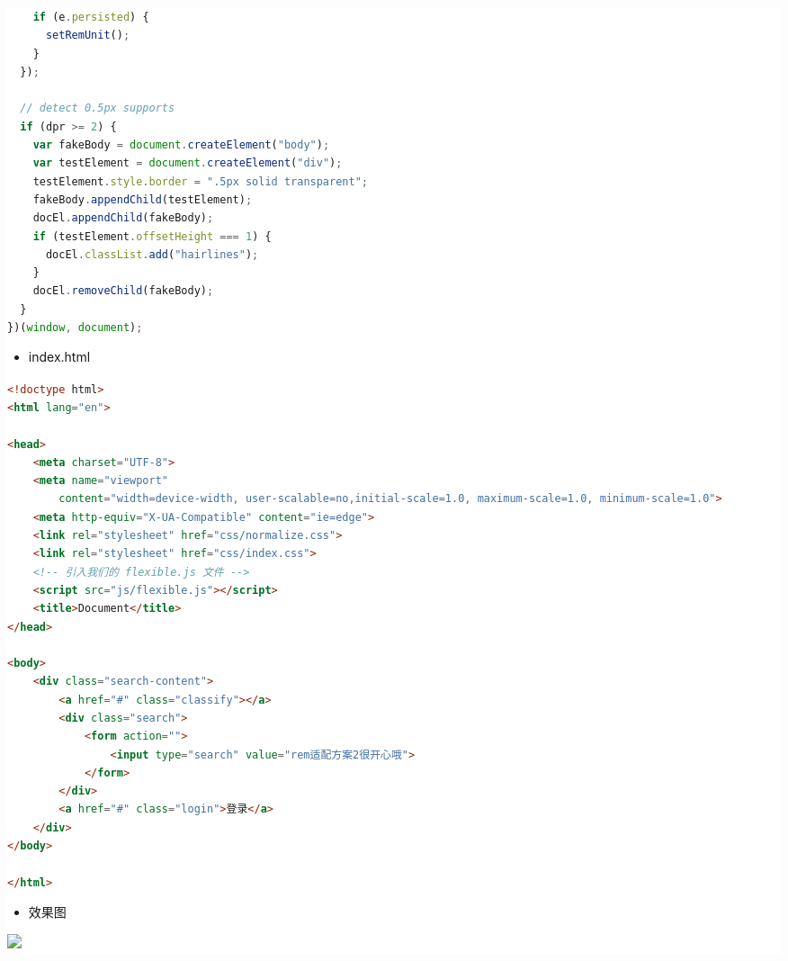 ```javascript
    if (e.persisted) {
      setRemUnit();
    }
  });

  // detect 0.5px supports
  if (dpr >= 2) {
    var fakeBody = document.createElement("body");
    var testElement = document.createElement("div");
    testElement.style.border = ".5px solid transparent";
    fakeBody.appendChild(testElement);
    docEl.appendChild(fakeBody);
    if (testElement.offsetHeight === 1) {
      docEl.classList.add("hairlines");
    }
    docEl.removeChild(fakeBody);
  }
})(window, document);
```

- index.html

```html
<!doctype html>
<html lang="en">

<head>
    <meta charset="UTF-8">
    <meta name="viewport"
        content="width=device-width, user-scalable=no,initial-scale=1.0, maximum-scale=1.0, minimum-scale=1.0">
    <meta http-equiv="X-UA-Compatible" content="ie=edge">
    <link rel="stylesheet" href="css/normalize.css">
    <link rel="stylesheet" href="css/index.css">
    <!-- 引入我们的 flexible.js 文件 -->
    <script src="js/flexible.js"></script>
    <title>Document</title>
</head>

<body>
    <div class="search-content">
        <a href="#" class="classify"></a>
        <div class="search">
            <form action="">
                <input type="search" value="rem适配方案2很开心哦">
            </form>
        </div>
        <a href="#" class="login">登录</a>
    </div>
</body>

</html>
```

- 效果图

![](https://img-blog.csdnimg.cn/direct/ee1b0d0945ec40179b48b308783643b7.png)

